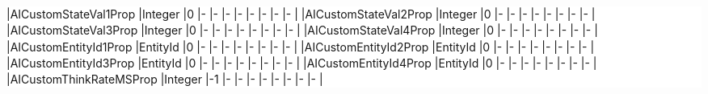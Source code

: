 |AICustomStateVal1Prop                       |Integer     |0                                                               |-                                                                                                    |-                                                                                                   |-                                                                         |-                                                                        |-                                       |-                                      |-                              |-                             |
|AICustomStateVal2Prop                       |Integer     |0                                                               |-                                                                                                    |-                                                                                                   |-                                                                         |-                                                                        |-                                       |-                                      |-                              |-                             |
|AICustomStateVal3Prop                       |Integer     |0                                                               |-                                                                                                    |-                                                                                                   |-                                                                         |-                                                                        |-                                       |-                                      |-                              |-                             |
|AICustomStateVal4Prop                       |Integer     |0                                                               |-                                                                                                    |-                                                                                                   |-                                                                         |-                                                                        |-                                       |-                                      |-                              |-                             |
|AICustomEntityId1Prop                       |EntityId    |0                                                               |-                                                                                                    |-                                                                                                   |-                                                                         |-                                                                        |-                                       |-                                      |-                              |-                             |
|AICustomEntityId2Prop                       |EntityId    |0                                                               |-                                                                                                    |-                                                                                                   |-                                                                         |-                                                                        |-                                       |-                                      |-                              |-                             |
|AICustomEntityId3Prop                       |EntityId    |0                                                               |-                                                                                                    |-                                                                                                   |-                                                                         |-                                                                        |-                                       |-                                      |-                              |-                             |
|AICustomEntityId4Prop                       |EntityId    |0                                                               |-                                                                                                    |-                                                                                                   |-                                                                         |-                                                                        |-                                       |-                                      |-                              |-                             |
|AICustomThinkRateMSProp                     |Integer     |-1                                                              |-                                                                                                    |-                                                                                                   |-                                                                         |-                                                                        |-                                       |-                                      |-                              |-                             |